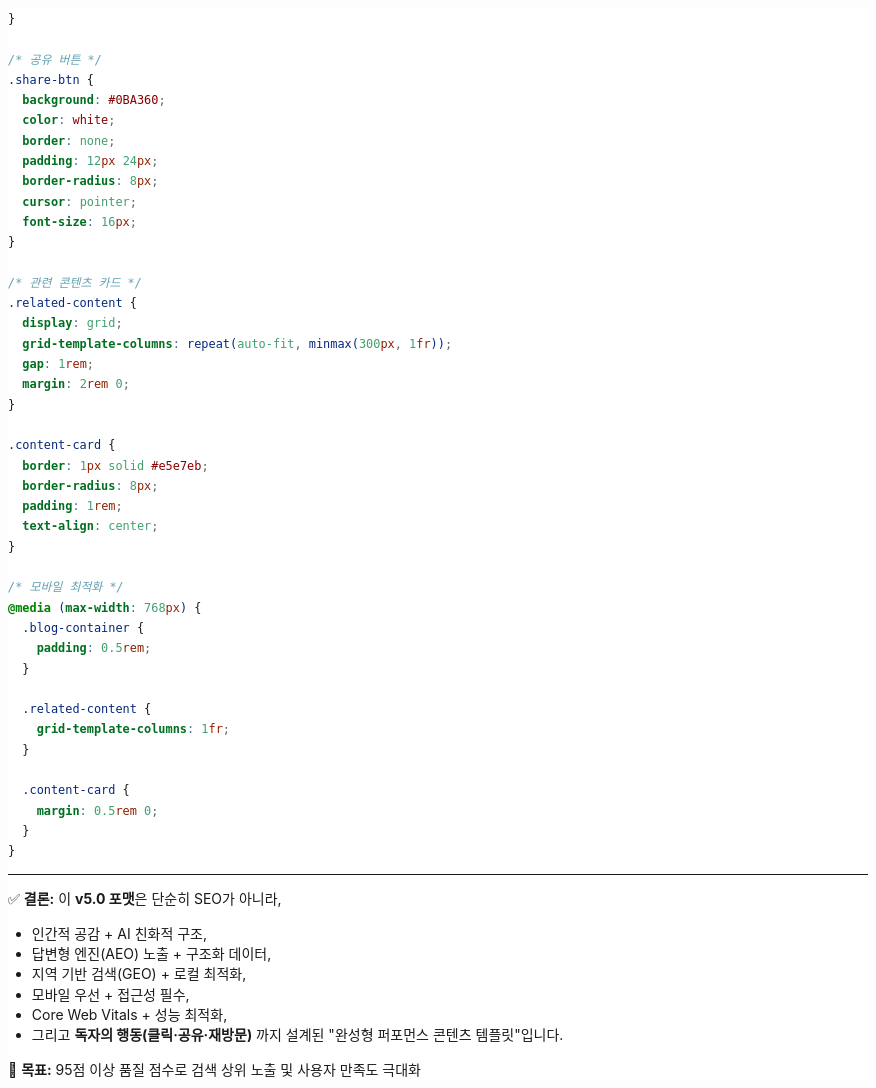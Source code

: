 ```css
}

/* 공유 버튼 */
.share-btn {
  background: #0BA360;
  color: white;
  border: none;
  padding: 12px 24px;
  border-radius: 8px;
  cursor: pointer;
  font-size: 16px;
}

/* 관련 콘텐츠 카드 */
.related-content {
  display: grid;
  grid-template-columns: repeat(auto-fit, minmax(300px, 1fr));
  gap: 1rem;
  margin: 2rem 0;
}

.content-card {
  border: 1px solid #e5e7eb;
  border-radius: 8px;
  padding: 1rem;
  text-align: center;
}

/* 모바일 최적화 */
@media (max-width: 768px) {
  .blog-container {
    padding: 0.5rem;
  }
  
  .related-content {
    grid-template-columns: 1fr;
  }
  
  .content-card {
    margin: 0.5rem 0;
  }
}
```

---

✅ **결론:**
이 **v5.0 포맷**은 단순히 SEO가 아니라,

* 인간적 공감 + AI 친화적 구조,
* 답변형 엔진(AEO) 노출 + 구조화 데이터,
* 지역 기반 검색(GEO) + 로컬 최적화,
* 모바일 우선 + 접근성 필수,
* Core Web Vitals + 성능 최적화,
* 그리고 **독자의 행동(클릭·공유·재방문)** 까지 설계된
  "완성형 퍼포먼스 콘텐츠 템플릿"입니다.

🎯 **목표:** 95점 이상 품질 점수로 검색 상위 노출 및 사용자 만족도 극대화
